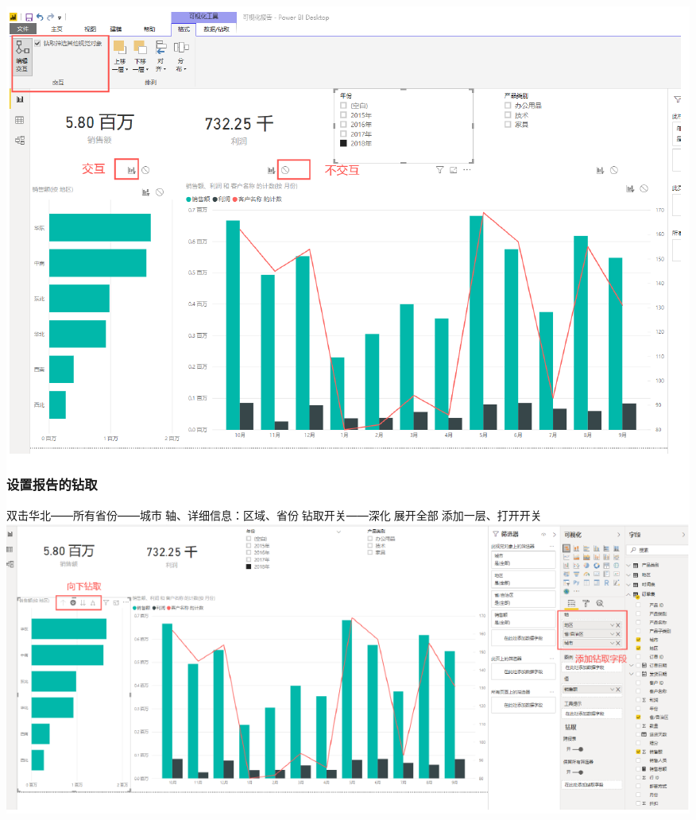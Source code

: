 ![报告的格式设置-编辑交互](powerBi报告的格式设置-编辑交互.png '报告的格式设置-编辑交互')

### 设置报告的钻取

双击华北——所有省份——城市
轴、详细信息：区域、省份
钻取开关——深化
展开全部
添加一层、打开开关
![设置报告的钻取](powerBi设置报告的钻取.png '设置报告的钻取')
